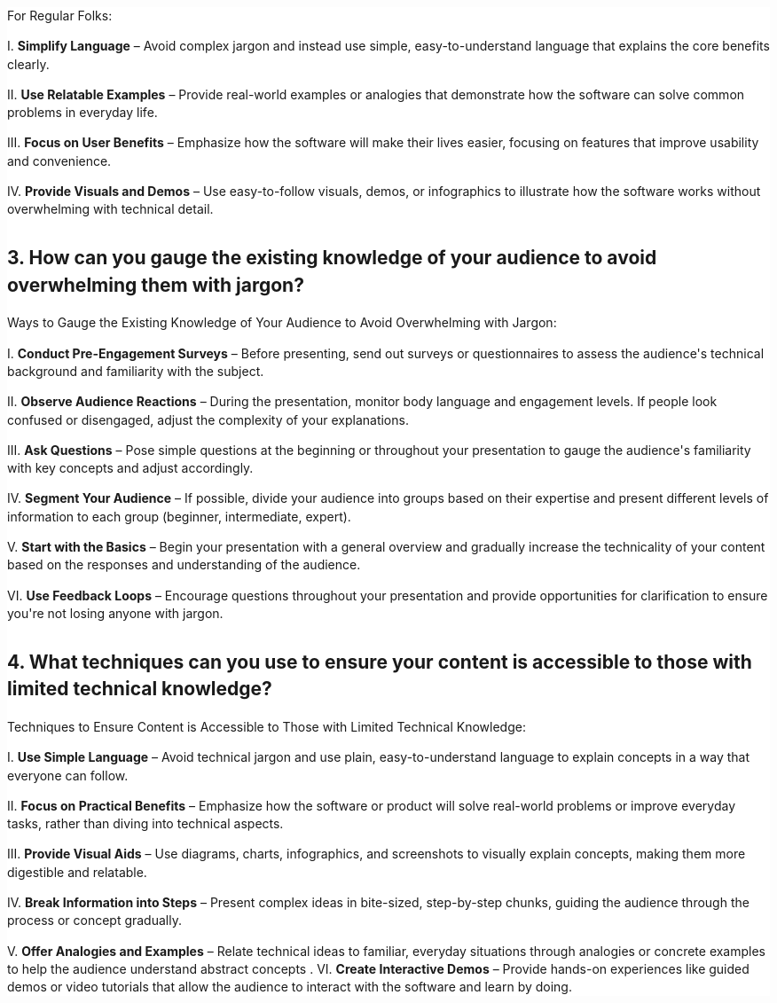 For Regular Folks:

I. **Simplify Language** – Avoid complex jargon and instead use simple, easy-to-understand language that explains the core benefits clearly.

II. **Use Relatable Examples** – Provide real-world examples or analogies that demonstrate how the software can solve common problems in everyday life.

III. **Focus on User Benefits** – Emphasize how the software will make their lives easier, focusing on features that improve usability and convenience.

IV. **Provide Visuals and Demos** – Use easy-to-follow visuals, demos, or infographics to illustrate how the software works without overwhelming with technical detail.

## 3. How can you gauge the existing knowledge of your audience to avoid overwhelming them with jargon?

Ways to Gauge the Existing Knowledge of Your Audience to Avoid Overwhelming with Jargon:

I. **Conduct Pre-Engagement Surveys** – Before presenting, send out surveys or questionnaires to assess the audience's technical background and familiarity with the subject.

II. **Observe Audience Reactions** – During the presentation, monitor body language and engagement levels. If people look confused or disengaged, adjust the complexity of your explanations.

III. **Ask Questions** – Pose simple questions at the beginning or throughout your presentation to gauge the audience's familiarity with key concepts and adjust accordingly.

IV. **Segment Your Audience** – If possible, divide your audience into groups based on their expertise and present different levels of information to each group (beginner, intermediate, expert).

V. **Start with the Basics** – Begin your presentation with a general overview and gradually increase the technicality of your content based on the responses and understanding of the audience.

VI. **Use Feedback Loops** – Encourage questions throughout your presentation and provide opportunities for clarification to ensure you're not losing anyone with jargon.

## 4. What techniques can you use to ensure your content is accessible to those with limited technical knowledge?

Techniques to Ensure Content is Accessible to Those with Limited Technical Knowledge:

I. **Use Simple Language** – Avoid technical jargon and use plain, easy-to-understand language to explain concepts in a way that everyone can follow.

II. **Focus on Practical Benefits** – Emphasize how the software or product will solve real-world problems or improve everyday tasks, rather than diving into technical aspects.

III. **Provide Visual Aids** – Use diagrams, charts, infographics, and screenshots to visually explain concepts, making them more digestible and relatable.

IV. **Break Information into Steps** – Present complex ideas in bite-sized, step-by-step chunks, guiding the audience through the process or concept gradually.

V. **Offer Analogies and Examples** – Relate technical ideas to familiar, everyday situations through analogies or concrete examples to help the audience understand abstract concepts
.
VI. **Create Interactive Demos** – Provide hands-on experiences like guided demos or video tutorials that allow the audience to interact with the software and learn by doing.
